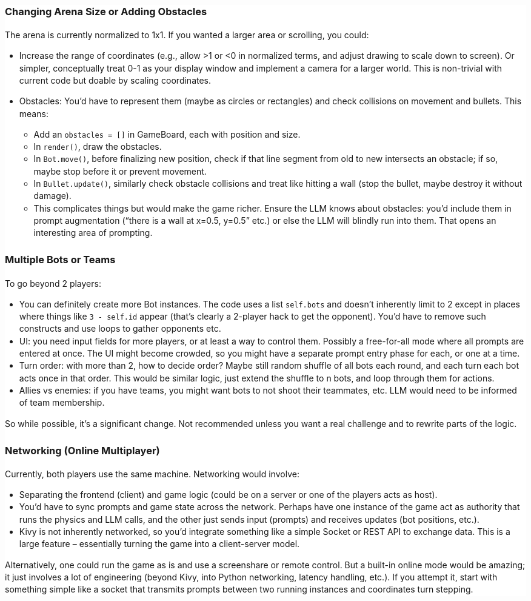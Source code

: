 ### Changing Arena Size or Adding Obstacles

The arena is currently normalized to 1x1. If you wanted a larger area or scrolling, you could:

* Increase the range of coordinates (e.g., allow >1 or <0 in normalized terms, and adjust drawing to scale down to screen). Or simpler, conceptually treat 0-1 as your display window and implement a camera for a larger world. This is non-trivial with current code but doable by scaling coordinates.
* Obstacles: You’d have to represent them (maybe as circles or rectangles) and check collisions on movement and bullets. This means:

  * Add an `obstacles = []` in GameBoard, each with position and size.
  * In `render()`, draw the obstacles.
  * In `Bot.move()`, before finalizing new position, check if that line segment from old to new intersects an obstacle; if so, maybe stop before it or prevent movement.
  * In `Bullet.update()`, similarly check obstacle collisions and treat like hitting a wall (stop the bullet, maybe destroy it without damage).
  * This complicates things but would make the game richer. Ensure the LLM knows about obstacles: you’d include them in prompt augmentation (“there is a wall at x=0.5, y=0.5” etc.) or else the LLM will blindly run into them. That opens an interesting area of prompting.

### Multiple Bots or Teams

To go beyond 2 players:

* You can definitely create more Bot instances. The code uses a list `self.bots` and doesn’t inherently limit to 2 except in places where things like `3 - self.id` appear (that’s clearly a 2-player hack to get the opponent). You’d have to remove such constructs and use loops to gather opponents etc.
* UI: you need input fields for more players, or at least a way to control them. Possibly a free-for-all mode where all prompts are entered at once. The UI might become crowded, so you might have a separate prompt entry phase for each, or one at a time.
* Turn order: with more than 2, how to decide order? Maybe still random shuffle of all bots each round, and each turn each bot acts once in that order. This would be similar logic, just extend the shuffle to n bots, and loop through them for actions.
* Allies vs enemies: if you have teams, you might want bots to not shoot their teammates, etc. LLM would need to be informed of team membership.

So while possible, it’s a significant change. Not recommended unless you want a real challenge and to rewrite parts of the logic.

### Networking (Online Multiplayer)

Currently, both players use the same machine. Networking would involve:

* Separating the frontend (client) and game logic (could be on a server or one of the players acts as host).
* You’d have to sync prompts and game state across the network. Perhaps have one instance of the game act as authority that runs the physics and LLM calls, and the other just sends input (prompts) and receives updates (bot positions, etc.).
* Kivy is not inherently networked, so you’d integrate something like a simple Socket or REST API to exchange data. This is a large feature – essentially turning the game into a client-server model.

Alternatively, one could run the game as is and use a screenshare or remote control. But a built-in online mode would be amazing; it just involves a lot of engineering (beyond Kivy, into Python networking, latency handling, etc.). If you attempt it, start with something simple like a socket that transmits prompts between two running instances and coordinates turn stepping.
